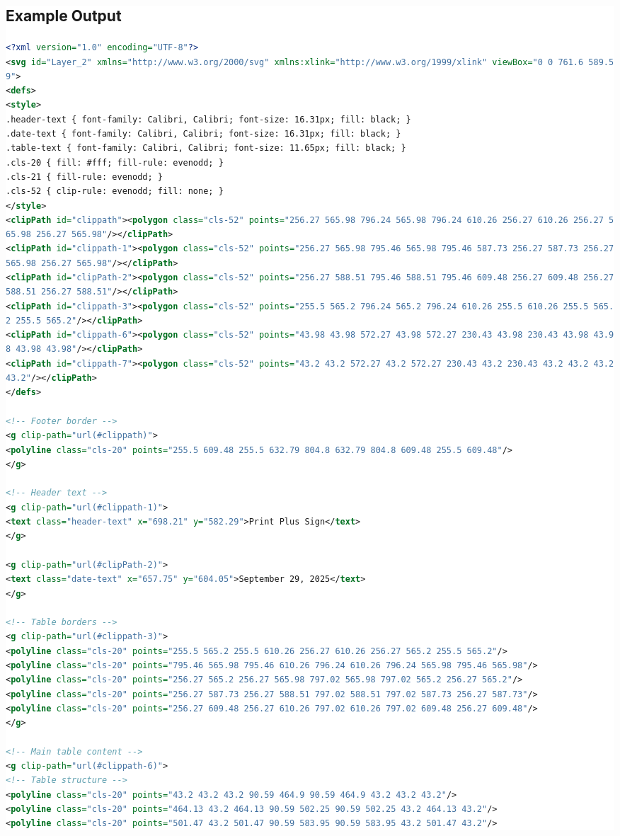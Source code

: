 ## Example Output

```xml
<?xml version="1.0" encoding="UTF-8"?>
<svg id="Layer_2" xmlns="http://www.w3.org/2000/svg" xmlns:xlink="http://www.w3.org/1999/xlink" viewBox="0 0 761.6 589.59">
<defs>
<style>
.header-text { font-family: Calibri, Calibri; font-size: 16.31px; fill: black; }
.date-text { font-family: Calibri, Calibri; font-size: 16.31px; fill: black; }
.table-text { font-family: Calibri, Calibri; font-size: 11.65px; fill: black; }
.cls-20 { fill: #fff; fill-rule: evenodd; }
.cls-21 { fill-rule: evenodd; }
.cls-52 { clip-rule: evenodd; fill: none; }
</style>
<clipPath id="clippath"><polygon class="cls-52" points="256.27 565.98 796.24 565.98 796.24 610.26 256.27 610.26 256.27 565.98 256.27 565.98"/></clipPath>
<clipPath id="clippath-1"><polygon class="cls-52" points="256.27 565.98 795.46 565.98 795.46 587.73 256.27 587.73 256.27 565.98 256.27 565.98"/></clipPath>
<clipPath id="clipPath-2"><polygon class="cls-52" points="256.27 588.51 795.46 588.51 795.46 609.48 256.27 609.48 256.27 588.51 256.27 588.51"/></clipPath>
<clipPath id="clippath-3"><polygon class="cls-52" points="255.5 565.2 796.24 565.2 796.24 610.26 255.5 610.26 255.5 565.2 255.5 565.2"/></clipPath>
<clipPath id="clippath-6"><polygon class="cls-52" points="43.98 43.98 572.27 43.98 572.27 230.43 43.98 230.43 43.98 43.98 43.98 43.98"/></clipPath>
<clipPath id="clippath-7"><polygon class="cls-52" points="43.2 43.2 572.27 43.2 572.27 230.43 43.2 230.43 43.2 43.2 43.2 43.2"/></clipPath>
</defs>

<!-- Footer border -->
<g clip-path="url(#clippath)">
<polyline class="cls-20" points="255.5 609.48 255.5 632.79 804.8 632.79 804.8 609.48 255.5 609.48"/>
</g>

<!-- Header text -->
<g clip-path="url(#clippath-1)">
<text class="header-text" x="698.21" y="582.29">Print Plus Sign</text>
</g>

<g clip-path="url(#clipPath-2)">
<text class="date-text" x="657.75" y="604.05">September 29, 2025</text>
</g>

<!-- Table borders -->
<g clip-path="url(#clippath-3)">
<polyline class="cls-20" points="255.5 565.2 255.5 610.26 256.27 610.26 256.27 565.2 255.5 565.2"/>
<polyline class="cls-20" points="795.46 565.98 795.46 610.26 796.24 610.26 796.24 565.98 795.46 565.98"/>
<polyline class="cls-20" points="256.27 565.2 256.27 565.98 797.02 565.98 797.02 565.2 256.27 565.2"/>
<polyline class="cls-20" points="256.27 587.73 256.27 588.51 797.02 588.51 797.02 587.73 256.27 587.73"/>
<polyline class="cls-20" points="256.27 609.48 256.27 610.26 797.02 610.26 797.02 609.48 256.27 609.48"/>
</g>

<!-- Main table content -->
<g clip-path="url(#clippath-6)">
<!-- Table structure -->
<polyline class="cls-20" points="43.2 43.2 43.2 90.59 464.9 90.59 464.9 43.2 43.2 43.2"/>
<polyline class="cls-20" points="464.13 43.2 464.13 90.59 502.25 90.59 502.25 43.2 464.13 43.2"/>
<polyline class="cls-20" points="501.47 43.2 501.47 90.59 583.95 90.59 583.95 43.2 501.47 43.2"/>
```